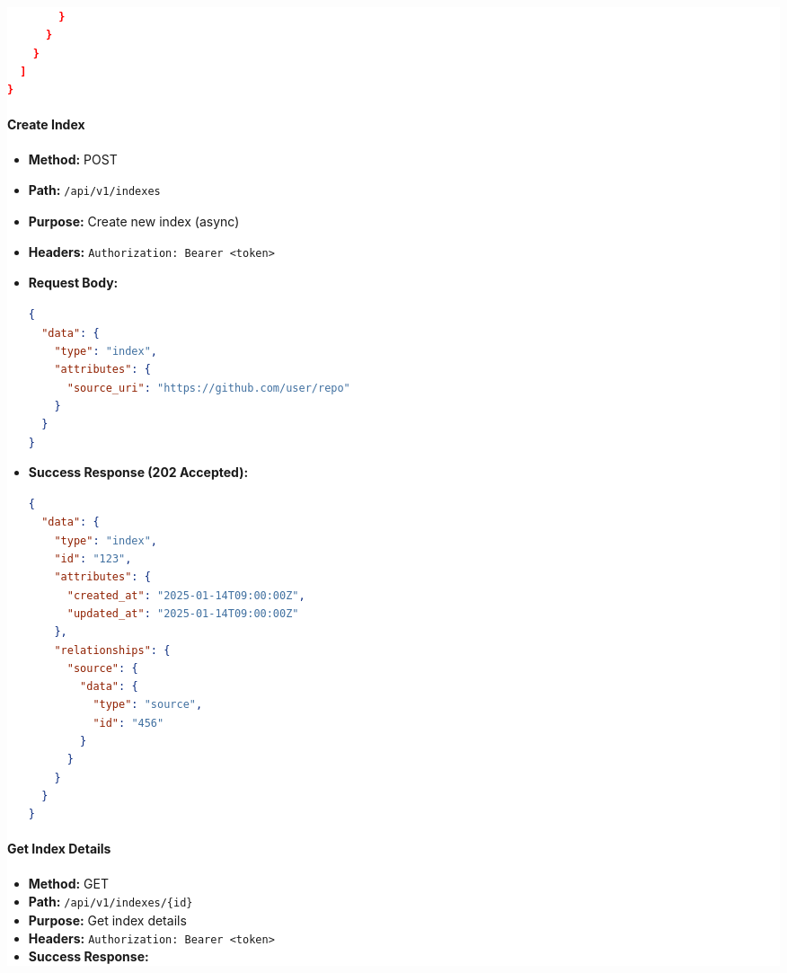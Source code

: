   ```json
          }
        }
      }
    ]
  }
  ```

#### Create Index

- **Method:** POST
- **Path:** `/api/v1/indexes`
- **Purpose:** Create new index (async)
- **Headers:** `Authorization: Bearer <token>`
- **Request Body:**

  ```json
  {
    "data": {
      "type": "index",
      "attributes": {
        "source_uri": "https://github.com/user/repo"
      }
    }
  }
  ```

- **Success Response (202 Accepted):**

  ```json
  {
    "data": {
      "type": "index",
      "id": "123",
      "attributes": {
        "created_at": "2025-01-14T09:00:00Z",
        "updated_at": "2025-01-14T09:00:00Z"
      },
      "relationships": {
        "source": {
          "data": {
            "type": "source",
            "id": "456"
          }
        }
      }
    }
  }
  ```

#### Get Index Details

- **Method:** GET
- **Path:** `/api/v1/indexes/{id}`
- **Purpose:** Get index details
- **Headers:** `Authorization: Bearer <token>`
- **Success Response:**
